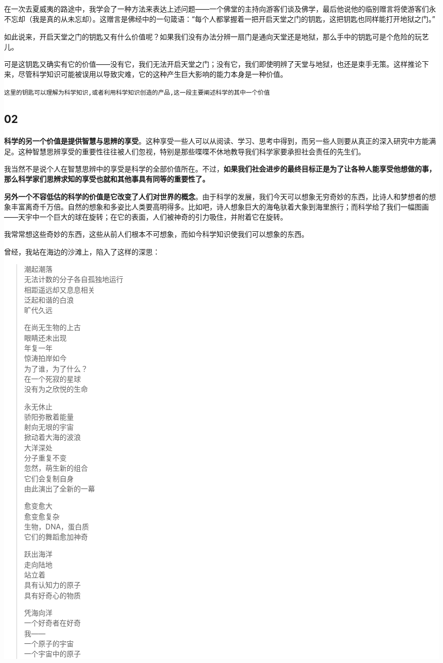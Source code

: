 在一次去夏威夷的路途中，我学会了一种方法来表达上述问题——一个佛堂的主持向游客们谈及佛学，最后他说他的临别赠言将使游客们永不忘却（我是真的从未忘却）。这赠言是佛经中的一句箴语：“每个人都掌握着一把开启天堂之门的钥匙，这把钥匙也同样能打开地狱之门。”

如此说来，开启天堂之门的钥匙又有什么价值呢？如果我们没有办法分辨一扇门是通向天堂还是地狱，那么手中的钥匙可是个危险的玩艺儿。

可是这钥匙又确实有它的价值——没有它，我们无法开启天堂之门；没有它，我们即使明辨了天堂与地狱，也还是束手无策。这样推论下来，尽管科学知识可能被误用以导致灾难，它的这种产生巨大影响的能力本身是一种价值。

```text
这里的钥匙可以理解为科学知识,或者利用科学知识创造的产品,这一段主要阐述科学的其中一个价值
```
## 02
**科学的另一个价值是提供智慧与思辨的享受**。这种享受一些人可以从阅读、学习、思考中得到，而另一些人则要从真正的深入研究中方能满足。这种智慧思辨享受的重要性往往被人们忽视，特别是那些喋喋不休地教导我们科学家要承担社会责任的先生们。

我当然不是说个人在智慧思辨中的享受是科学的全部价值所在。不过，**如果我们社会进步的最终目标正是为了让各种人能享受他想做的事，那么科学家们思辨求知的享受也就和其他事具有同等的重要性了。**

**另外一个不容低估的科学的价值是它改变了人们对世界的概念**。由于科学的发展，我们今天可以想象无穷奇妙的东西，比诗人和梦想者的想象丰富离奇千万倍。自然的想象和多姿比人类要高明得多。比如吧，诗人想象巨大的海龟驮着大象到海里旅行；而科学给了我们一幅图画——天宇中一个巨大的球在旋转；在它的表面，人们被神奇的引力吸住，并附着它在旋转。

我常常想这些奇妙的东西，这些从前人们根本不可想象，而如今科学知识使我们可以想象的东西。

曾经，我站在海边的沙滩上，陷入了这样的深思：

> 潮起潮落  
>无法计数的分子各自孤独地运行  
>相距遥远却又息息相关  
>泛起和谐的白浪  
>旷代久远  
>  
>在尚无生物的上古  
>眼睛还未出现  
>年复一年  
>惊涛拍岸如今  
>为了谁，为了什么？  
>在一个死寂的星球  
>没有为之欣悦的生命   
>  
>永无休止  
>骄阳弥散着能量  
>射向无垠的宇宙  
>掀动着大海的波浪  
>大洋深处  
>分子重复不变  
>忽然，萌生新的组合  
>它们会复制自身  
>由此演出了全新的一幕  
>  
>愈变愈大  
>愈变愈复杂  
>生物，DNA，蛋白质  
>它们的舞蹈愈加神奇  
>  
>跃出海洋  
>走向陆地  
>站立着  
>具有认知力的原子  
>具有好奇心的物质  
>  
>凭海向洋  
>一个好奇者在好奇  
>我——  
>一个原子的宇宙  
>一个宇宙中的原子  
